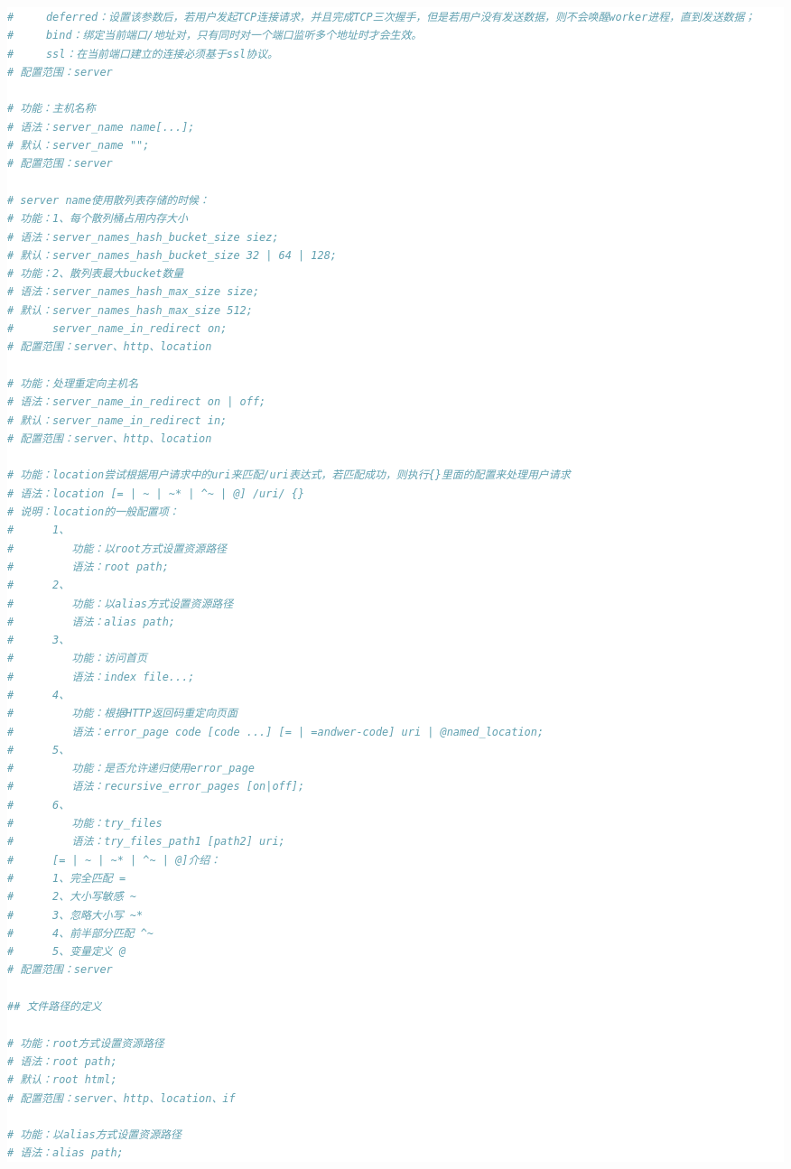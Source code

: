 ```bash
#     deferred：设置该参数后，若用户发起TCP连接请求，并且完成TCP三次握手，但是若用户没有发送数据，则不会唤醒worker进程，直到发送数据；
#     bind：绑定当前端口/地址对，只有同时对一个端口监听多个地址时才会生效。
#     ssl：在当前端口建立的连接必须基于ssl协议。
# 配置范围：server

# 功能：主机名称
# 语法：server_name name[...];
# 默认：server_name "";
# 配置范围：server

# server name使用散列表存储的时候：
# 功能：1、每个散列桶占用内存大小
# 语法：server_names_hash_bucket_size siez;
# 默认：server_names_hash_bucket_size 32 | 64 | 128;
# 功能：2、散列表最大bucket数量
# 语法：server_names_hash_max_size size;
# 默认：server_names_hash_max_size 512;
#      server_name_in_redirect on;
# 配置范围：server、http、location

# 功能：处理重定向主机名
# 语法：server_name_in_redirect on | off;
# 默认：server_name_in_redirect in;
# 配置范围：server、http、location

# 功能：location尝试根据用户请求中的uri来匹配/uri表达式，若匹配成功，则执行{}里面的配置来处理用户请求
# 语法：location [= | ~ | ~* | ^~ | @] /uri/ {}
# 说明：location的一般配置项：
#      1、
#         功能：以root方式设置资源路径
#         语法：root path;
#      2、
#         功能：以alias方式设置资源路径
#         语法：alias path;
#      3、
#         功能：访问首页
#         语法：index file...;
#      4、
#         功能：根据HTTP返回码重定向页面
#         语法：error_page code [code ...] [= | =andwer-code] uri | @named_location;
#      5、
#         功能：是否允许递归使用error_page
#         语法：recursive_error_pages [on|off];
#      6、
#         功能：try_files
#         语法：try_files_path1 [path2] uri;
#      [= | ~ | ~* | ^~ | @]介绍：
#      1、完全匹配 =
#      2、大小写敏感 ~
#      3、忽略大小写 ~*
#      4、前半部分匹配 ^~
#      5、变量定义 @
# 配置范围：server

## 文件路径的定义

# 功能：root方式设置资源路径
# 语法：root path;
# 默认：root html;
# 配置范围：server、http、location、if

# 功能：以alias方式设置资源路径
# 语法：alias path;
```